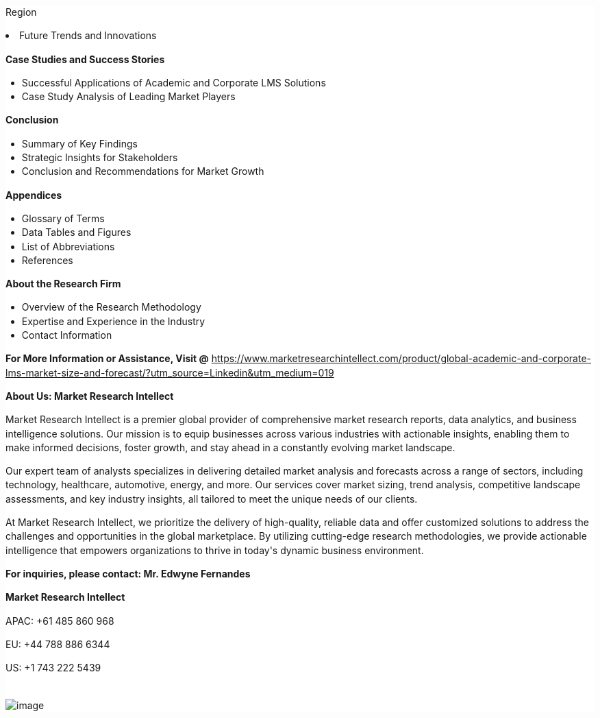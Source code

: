 Region</li><li>Future Trends and Innovations</li></ul><p><strong>Case Studies and Success Stories</strong></p><ul><li>Successful Applications of Academic and Corporate LMS Solutions</li><li>Case Study Analysis of Leading Market Players</li></ul><p><strong>Conclusion</strong></p><ul><li>Summary of Key Findings</li><li>Strategic Insights for Stakeholders</li><li>Conclusion and Recommendations for Market Growth</li></ul><p><strong>Appendices</strong></p><ul><li>Glossary of Terms</li><li>Data Tables and Figures</li><li>List of Abbreviations</li><li>References</li></ul><p><strong>About the Research Firm</strong></p><ul><li>Overview of the Research Methodology</li><li>Expertise and Experience in the Industry</li><li>Contact Information</li></ul></div><div class="article-main__content" data-test-id="publishing-text-block"><p><span class="font-[700]"><strong>For More Information or Assistance, Visit @</strong>&nbsp;<a href="https://www.marketresearchintellect.com/product/global-academic-and-corporate-lms-market-size-and-forecast/?utm_source=Linkedin&utm_medium=019">https://www.marketresearchintellect.com/product/global-academic-and-corporate-lms-market-size-and-forecast/?utm_source=Linkedin&utm_medium=019</a></span></p><p><strong>About Us: Market Research Intellect</strong></p><p>Market Research Intellect is a premier global provider of comprehensive market research reports, data analytics, and business intelligence solutions. Our mission is to equip businesses across various industries with actionable insights, enabling them to make informed decisions, foster growth, and stay ahead in a constantly evolving market landscape.</p><p>Our expert team of analysts specializes in delivering detailed market analysis and forecasts across a range of sectors, including technology, healthcare, automotive, energy, and more. Our services cover market sizing, trend analysis, competitive landscape assessments, and key industry insights, all tailored to meet the unique needs of our clients.</p><p>At Market Research Intellect, we prioritize the delivery of high-quality, reliable data and offer customized solutions to address the challenges and opportunities in the global marketplace. By utilizing cutting-edge research methodologies, we provide actionable intelligence that empowers organizations to thrive in today's dynamic business environment.</p><p><strong>For inquiries, please contact: Mr. Edwyne Fernandes</strong></p><p><strong>Market Research Intellect</strong></p><p>APAC: +61 485 860 968</p><p>EU: +44 788 886 6344</p><p>US: +1 743 222 5439</p></div><div class="article-main__content" data-test-id="publishing-text-block">&nbsp;</div>
![image](https://github.com/user-attachments/assets/868d4e79-474c-43ba-aa74-6c521b696615)
